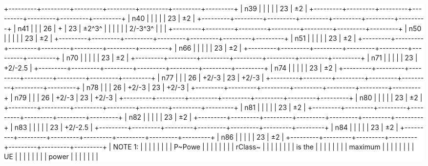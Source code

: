 +---------+---------+---------+---------+---------+---------+---------+
| n39     |         |         |         |         | 23      | ±2      |
+---------+---------+---------+---------+---------+---------+---------+
| n40     |         |         |         |         | 23      | ±2      |
+---------+---------+---------+---------+---------+---------+---------+
| n41     |         |         | 26      | +       | 23      | ±2^3^   |
|         |         |         |         | 2/-3^3^ |         |         |
+---------+---------+---------+---------+---------+---------+---------+
| n50     |         |         |         |         | 23      | ±2      |
+---------+---------+---------+---------+---------+---------+---------+
| n51     |         |         |         |         | 23      | ±2      |
+---------+---------+---------+---------+---------+---------+---------+
| n66     |         |         |         |         | 23      | ±2      |
+---------+---------+---------+---------+---------+---------+---------+
| n70     |         |         |         |         | 23      | ±2      |
+---------+---------+---------+---------+---------+---------+---------+
| n71     |         |         |         |         | 23      | +2/-2.5 |
+---------+---------+---------+---------+---------+---------+---------+
| n74     |         |         |         |         | 23      | ±2      |
+---------+---------+---------+---------+---------+---------+---------+
| n77     |         |         | 26      | +2/-3   | 23      | +2/-3   |
+---------+---------+---------+---------+---------+---------+---------+
| n78     |         |         | 26      | +2/-3   | 23      | +2/-3   |
+---------+---------+---------+---------+---------+---------+---------+
| n79     |         |         | 26      | +2/-3   | 23      | +2/-3   |
+---------+---------+---------+---------+---------+---------+---------+
| n80     |         |         |         |         | 23      | ±2      |
+---------+---------+---------+---------+---------+---------+---------+
| n81     |         |         |         |         | 23      | ±2      |
+---------+---------+---------+---------+---------+---------+---------+
| n82     |         |         |         |         | 23      | ±2      |
+---------+---------+---------+---------+---------+---------+---------+
| n83     |         |         |         |         | 23      | +2/-2.5 |
+---------+---------+---------+---------+---------+---------+---------+
| n84     |         |         |         |         | 23      | ±2      |
+---------+---------+---------+---------+---------+---------+---------+
| n86     |         |         |         |         | 23      | ±2      |
+---------+---------+---------+---------+---------+---------+---------+
| NOTE 1: |         |         |         |         |         |         |
| P~Powe  |         |         |         |         |         |         |
| rClass~ |         |         |         |         |         |         |
| is the  |         |         |         |         |         |         |
| maximum |         |         |         |         |         |         |
| UE      |         |         |         |         |         |         |
| power   |         |         |         |         |         |         |